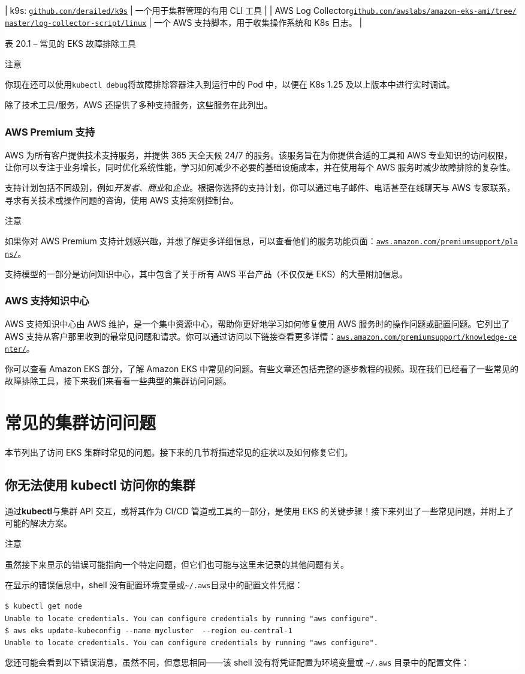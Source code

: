 | k9s: [`github.com/derailed/k9s`](https://github.com/derailed/k9s) | 一个用于集群管理的有用 CLI 工具 |
| AWS Log Collector[`github.com/awslabs/amazon-eks-ami/tree/master/log-collector-script/linux`](https://github.com/awslabs/amazon-eks-ami/tree/master/log-collector-script/linux) | 一个 AWS 支持脚本，用于收集操作系统和 K8s 日志。 |

表 20.1 – 常见的 EKS 故障排除工具

注意

你现在还可以使用`kubectl debug`将故障排除容器注入到运行中的 Pod 中，以便在 K8s 1.25 及以上版本中进行实时调试。

除了技术工具/服务，AWS 还提供了多种支持服务，这些服务在此列出。

### AWS Premium 支持

AWS 为所有客户提供技术支持服务，并提供 365 天全天候 24/7 的服务。该服务旨在为你提供合适的工具和 AWS 专业知识的访问权限，让你可以专注于业务增长，同时优化系统性能，学习如何减少不必要的基础设施成本，并在使用每个 AWS 服务时减少故障排除的复杂性。

支持计划包括不同级别，例如*开发者*、*商业*和*企业*。根据你选择的支持计划，你可以通过电子邮件、电话甚至在线聊天与 AWS 专家联系，寻求有关技术或操作问题的咨询，使用 AWS 支持案例控制台。

注意

如果你对 AWS Premium 支持计划感兴趣，并想了解更多详细信息，可以查看他们的服务功能页面：[`aws.amazon.com/premiumsupport/plans/`](https://aws.amazon.com/premiumsupport/plans/)。

支持模型的一部分是访问知识中心，其中包含了关于所有 AWS 平台产品（不仅仅是 EKS）的大量附加信息。

### AWS 支持知识中心

AWS 支持知识中心由 AWS 维护，是一个集中资源中心，帮助你更好地学习如何修复使用 AWS 服务时的操作问题或配置问题。它列出了 AWS 支持从客户那里收到的最常见问题和请求。你可以通过访问以下链接查看更多详情：[`aws.amazon.com/premiumsupport/knowledge-center/`](https://aws.amazon.com/premiumsupport/knowledge-center/)。

你可以查看 Amazon EKS 部分，了解 Amazon EKS 中常见的问题。有些文章还包括完整的逐步教程的视频。现在我们已经看了一些常见的故障排除工具，接下来我们来看看一些典型的集群访问问题。

# 常见的集群访问问题

本节列出了访问 EKS 集群时常见的问题。接下来的几节将描述常见的症状以及如何修复它们。

## 你无法使用 kubectl 访问你的集群

通过**kubectl**与集群 API 交互，或将其作为 CI/CD 管道或工具的一部分，是使用 EKS 的关键步骤！接下来列出了一些常见问题，并附上了可能的解决方案。

注意

虽然接下来显示的错误可能指向一个特定问题，但它们也可能与这里未记录的其他问题有关。

在显示的错误信息中，shell 没有配置环境变量或`~/.aws`目录中的配置文件凭据：

```
$ kubectl get node
Unable to locate credentials. You can configure credentials by running "aws configure".
$ aws eks update-kubeconfig --name mycluster  --region eu-central-1
Unable to locate credentials. You can configure credentials by running "aws configure".
```

您还可能会看到以下错误消息，虽然不同，但意思相同——该 shell 没有将凭证配置为环境变量或 `~/.aws` 目录中的配置文件：
